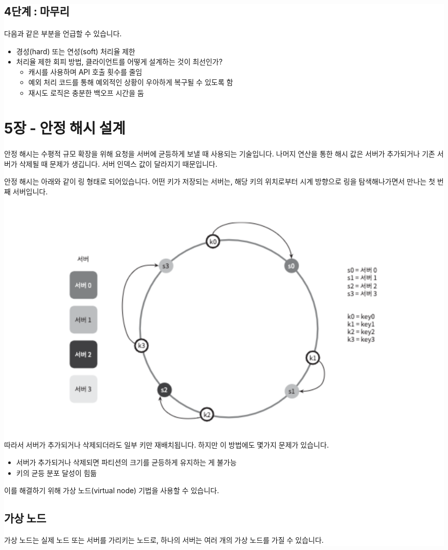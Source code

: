 ## 4단계 : 마무리

다음과 같은 부분을 언급할 수 있습니다.

- 경성(hard) 또는 연성(soft) 처리율 제한
- 처리율 제한 회피 방법, 클라이언트를 어떻게 설계하는 것이 최선인가?
  - 캐시를 사용하며 API 호출 횟수를 줄임
  - 예외 처리 코드를 통해 예외적인 상황이 우아하게 복구될 수 있도록 함
  - 재시도 로직은 충분한 백오프 시간을 둠

 

# 5장 - 안정 해시 설계

안정 해시는 수평적 규모 확장을 위해 요청을 서버에 균등하게 보낼 때 사용되는 기술입니다. 나머지 연산을 통한 해시 값은 서버가 추가되거나 기존 서버가 삭제될 때 문제가 생깁니다. 서버 인덱스 값이 달라지기 때문입니다.

안정 해시는 아래와 같이 링 형태로 되어있습니다. 어떤 키가 저장되는 서버는, 해당 키의 위치로부터 시계 방향으로 링을 탐색해나가면서 만나는 첫 번째 서버입니다.

![image-20250915124733016](../../.vuepress/public/images/2023-11-18-system/image-20250915124733016.png)

따라서 서버가 추가되거나 삭제되더라도 일부 키만 재배치됩니다. 하지만 이 방법에도 몇가지 문제가 있습니다.

- 서버가 추가되거나 삭제되면 파티션의 크기를 균등하게 유지하는 게 불가능
- 키의 균등 분포 달성이 힘듦

이를 해결하기 위해 가상 노드(virtual node) 기법을 사용할 수 있습니다.

## 가상 노드

가상 노드는 실제 노드 또는 서버를 가리키는 노드로, 하나의 서버는 여러 개의 가상 노드를 가질 수 있습니다. 
